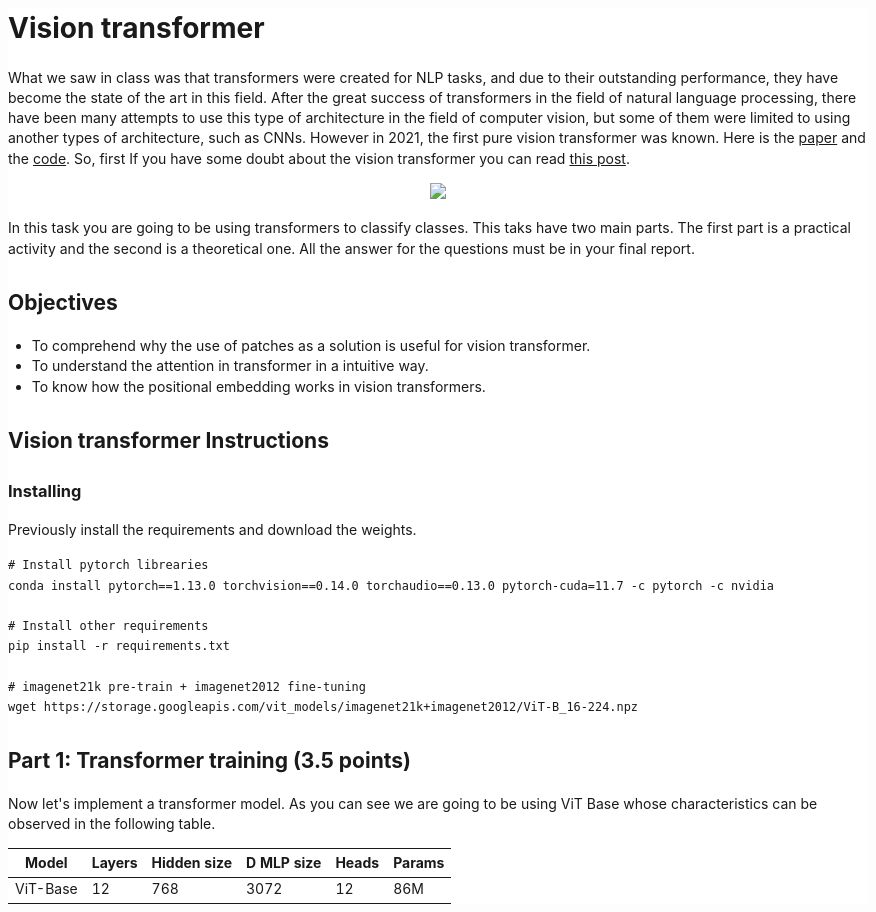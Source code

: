 # Vision transformer

What we saw in class was that transformers were created for NLP tasks, and due to their outstanding performance, they have become the state of the art in this field. After the great success of transformers in the field of natural language processing, there have been many attempts to use this type of architecture in the field of computer vision, but some of them were limited to using another types of architecture, such as CNNs. However in 2021, the first pure vision transformer was known. Here is the [paper](https://arxiv.org/abs/2010.11929) and the [code](https://github.com/google-research/vision_transformer). So, first If you have some doubt about the vision transformer you can read [this post](https://medium.com/machine-intelligence-and-deep-learning-lab/vit-vision-transformer-cc56c8071a20).

<p align="center">
<img src="img/ViT.gif" width="75%">
</p>

In this task you are going to be using transformers to classify classes. This taks have two main parts. The first part is a practical activity and the second is a theoretical one. All the answer for the questions must be in your final report.

## Objectives
- To comprehend why the use of patches as a solution is useful for vision transformer.
- To understand the attention in transformer in a intuitive way.
- To know how the positional embedding works in vision transformers.

## Vision transformer Instructions

### Installing

Previously install the requirements and download the weights.
```
# Install pytorch librearies
conda install pytorch==1.13.0 torchvision==0.14.0 torchaudio==0.13.0 pytorch-cuda=11.7 -c pytorch -c nvidia

# Install other requirements
pip install -r requirements.txt

# imagenet21k pre-train + imagenet2012 fine-tuning
wget https://storage.googleapis.com/vit_models/imagenet21k+imagenet2012/ViT-B_16-224.npz
```

## Part 1: Transformer training (3.5 points)

Now let's implement a transformer model. As you can see we are going to be using ViT Base whose characteristics can be observed in the following table.

| Model        | Layers | Hidden size | D MLP size | Heads | Params  |
|--------------|--------|-------------|------------|-------|---------|
| ViT-Base    |   12   |     768     |    3072    |  12   |  86M    |
 